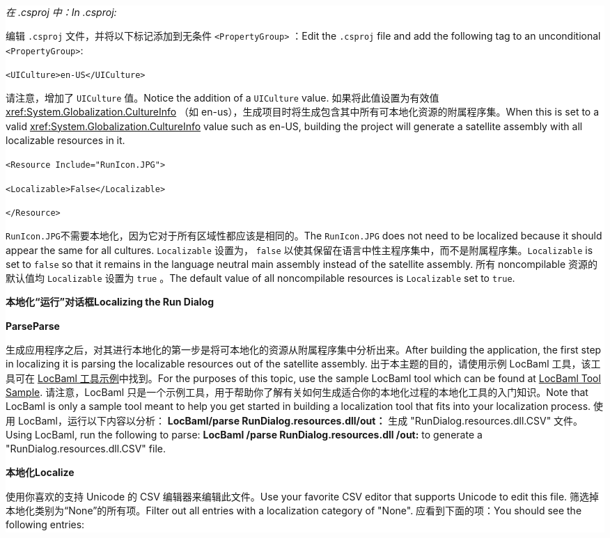 <span data-ttu-id="aefb0-222">*在 .csproj 中：*</span><span class="sxs-lookup"><span data-stu-id="aefb0-222">*In .csproj:*</span></span>

<span data-ttu-id="aefb0-223">编辑 `.csproj` 文件，并将以下标记添加到无条件 `<PropertyGroup>` ：</span><span class="sxs-lookup"><span data-stu-id="aefb0-223">Edit the `.csproj` file and add the following tag to an unconditional `<PropertyGroup>`:</span></span>

`<UICulture>en-US</UICulture>`

<span data-ttu-id="aefb0-224">请注意，增加了 `UICulture` 值。</span><span class="sxs-lookup"><span data-stu-id="aefb0-224">Notice the addition of a `UICulture` value.</span></span> <span data-ttu-id="aefb0-225">如果将此值设置为有效值 <xref:System.Globalization.CultureInfo> （如 en-us），生成项目时将生成包含其中所有可本地化资源的附属程序集。</span><span class="sxs-lookup"><span data-stu-id="aefb0-225">When this is set to a valid <xref:System.Globalization.CultureInfo> value such as en-US, building the project will generate a satellite assembly with all localizable resources in it.</span></span>

`<Resource Include="RunIcon.JPG">`

`<Localizable>False</Localizable>`

`</Resource>`

<span data-ttu-id="aefb0-226">`RunIcon.JPG`不需要本地化，因为它对于所有区域性都应该是相同的。</span><span class="sxs-lookup"><span data-stu-id="aefb0-226">The `RunIcon.JPG` does not need to be localized because it should appear the same for all cultures.</span></span> <span data-ttu-id="aefb0-227">`Localizable` 设置为， `false` 以使其保留在语言中性主程序集中，而不是附属程序集。</span><span class="sxs-lookup"><span data-stu-id="aefb0-227">`Localizable` is set to `false` so that it remains in the language neutral main assembly instead of the satellite assembly.</span></span> <span data-ttu-id="aefb0-228">所有 noncompilable 资源的默认值均 `Localizable` 设置为 `true` 。</span><span class="sxs-lookup"><span data-stu-id="aefb0-228">The default value of all noncompilable resources is `Localizable` set to `true`.</span></span>

<span data-ttu-id="aefb0-229">**本地化“运行”对话框**</span><span class="sxs-lookup"><span data-stu-id="aefb0-229">**Localizing the Run Dialog**</span></span>

<span data-ttu-id="aefb0-230">**Parse**</span><span class="sxs-lookup"><span data-stu-id="aefb0-230">**Parse**</span></span>

<span data-ttu-id="aefb0-231">生成应用程序之后，对其进行本地化的第一步是将可本地化的资源从附属程序集中分析出来。</span><span class="sxs-lookup"><span data-stu-id="aefb0-231">After building the application, the first step in localizing it is parsing the localizable resources out of the satellite assembly.</span></span> <span data-ttu-id="aefb0-232">出于本主题的目的，请使用示例 LocBaml 工具，该工具可在 [LocBaml 工具示例](https://github.com/microsoft/WPF-Samples/tree/master/Tools/LocBaml)中找到。</span><span class="sxs-lookup"><span data-stu-id="aefb0-232">For the purposes of this topic, use the sample LocBaml tool which can be found at [LocBaml Tool Sample](https://github.com/microsoft/WPF-Samples/tree/master/Tools/LocBaml).</span></span> <span data-ttu-id="aefb0-233">请注意，LocBaml 只是一个示例工具，用于帮助你了解有关如何生成适合你的本地化过程的本地化工具的入门知识。</span><span class="sxs-lookup"><span data-stu-id="aefb0-233">Note that LocBaml is only a sample tool meant to help you get started in building a localization tool that fits into your localization process.</span></span> <span data-ttu-id="aefb0-234">使用 LocBaml，运行以下内容以分析： **LocBaml/parse RunDialog.resources.dll/out：** 生成 "RunDialog.resources.dll.CSV" 文件。</span><span class="sxs-lookup"><span data-stu-id="aefb0-234">Using LocBaml, run the following to parse: **LocBaml /parse RunDialog.resources.dll /out:** to generate a "RunDialog.resources.dll.CSV" file.</span></span>

<span data-ttu-id="aefb0-235">**本地化**</span><span class="sxs-lookup"><span data-stu-id="aefb0-235">**Localize**</span></span>

<span data-ttu-id="aefb0-236">使用你喜欢的支持 Unicode 的 CSV 编辑器来编辑此文件。</span><span class="sxs-lookup"><span data-stu-id="aefb0-236">Use your favorite CSV editor that supports Unicode to edit this file.</span></span> <span data-ttu-id="aefb0-237">筛选掉本地化类别为“None”的所有项。</span><span class="sxs-lookup"><span data-stu-id="aefb0-237">Filter out all entries with a localization category of "None".</span></span> <span data-ttu-id="aefb0-238">应看到下面的项：</span><span class="sxs-lookup"><span data-stu-id="aefb0-238">You should see the following entries:</span></span>
